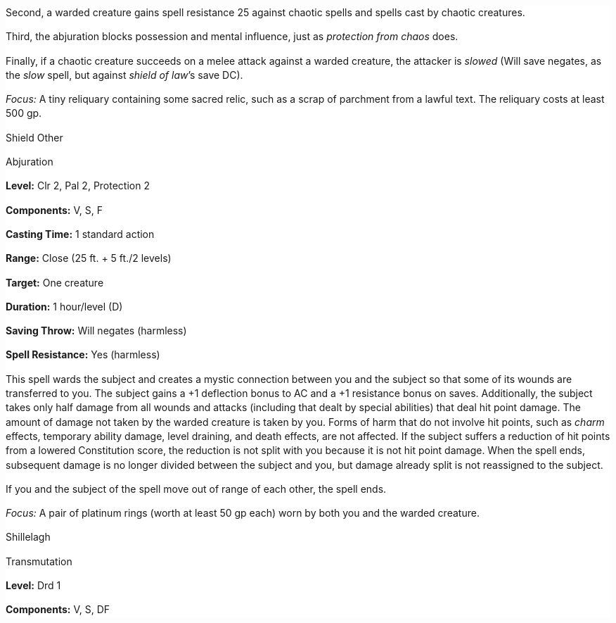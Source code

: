 Second, a warded creature gains spell resistance 25 against chaotic
spells and spells cast by chaotic creatures.

Third, the abjuration blocks possession and mental influence, just as
*protection from chaos* does.

Finally, if a chaotic creature succeeds on a melee attack against a
warded creature, the attacker is *slowed* (Will save negates, as the
*slow* spell, but against *shield of law*’s save DC).

*Focus:* A tiny reliquary containing some sacred relic, such as a scrap
of parchment from a lawful text. The reliquary costs at least 500 gp.

Shield Other

Abjuration

**Level:** Clr 2, Pal 2, Protection 2

**Components:** V, S, F

**Casting Time:** 1 standard action

**Range:** Close (25 ft. + 5 ft./2 levels)

**Target:** One creature

**Duration:** 1 hour/level (D)

**Saving Throw:** Will negates (harmless)

**Spell Resistance:** Yes (harmless)

This spell wards the subject and creates a mystic connection between you
and the subject so that some of its wounds are transferred to you. The
subject gains a +1 deflection bonus to AC and a +1 resistance bonus on
saves. Additionally, the subject takes only half damage from all wounds
and attacks (including that dealt by special abilities) that deal hit
point damage. The amount of damage not taken by the warded creature is
taken by you. Forms of harm that do not involve hit points, such as
*charm* effects, temporary ability damage, level draining, and death
effects, are not affected. If the subject suffers a reduction of hit
points from a lowered Constitution score, the reduction is not split
with you because it is not hit point damage. When the spell ends,
subsequent damage is no longer divided between the subject and you, but
damage already split is not reassigned to the subject.

If you and the subject of the spell move out of range of each other, the
spell ends.

*Focus:* A pair of platinum rings (worth at least 50 gp each) worn by
both you and the warded creature.

Shillelagh

Transmutation

**Level:** Drd 1

**Components:** V, S, DF
